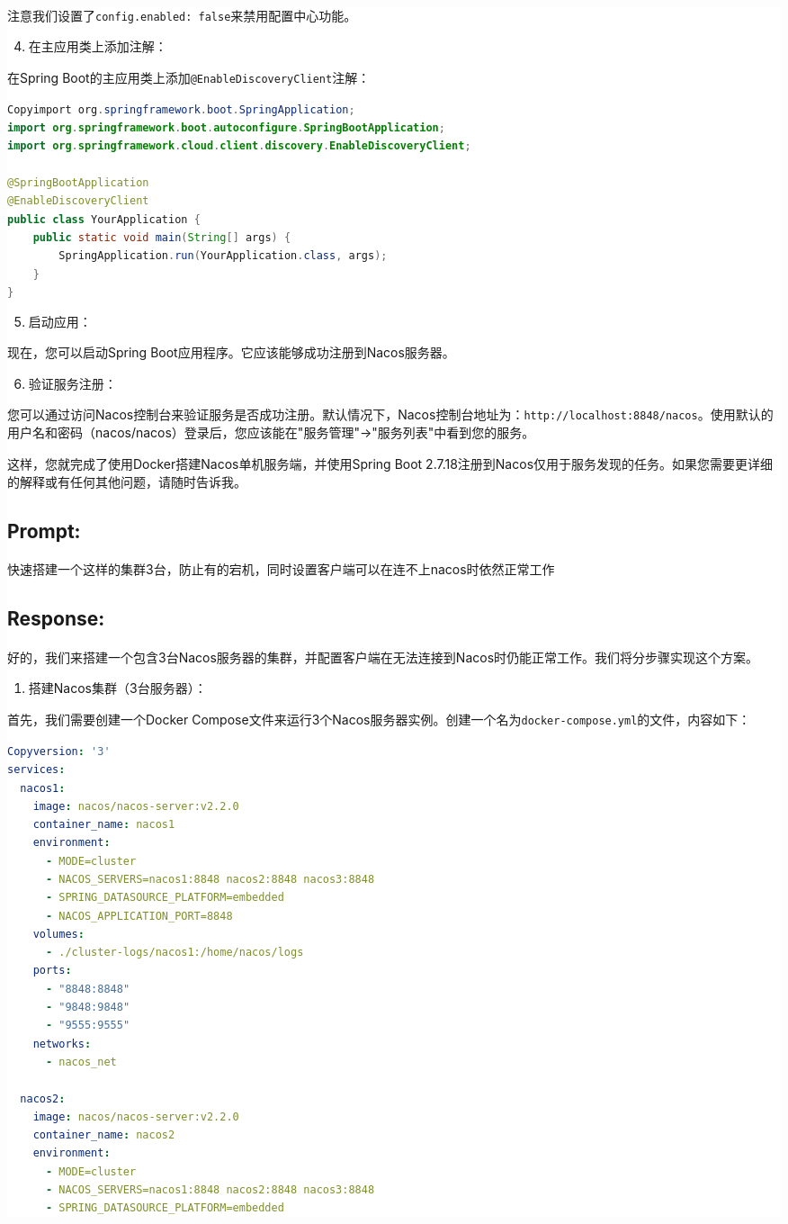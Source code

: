 注意我们设置了`config.enabled: false`来禁用配置中心功能。

4. 在主应用类上添加注解：

在Spring Boot的主应用类上添加`@EnableDiscoveryClient`注解：

```java
Copyimport org.springframework.boot.SpringApplication;
import org.springframework.boot.autoconfigure.SpringBootApplication;
import org.springframework.cloud.client.discovery.EnableDiscoveryClient;

@SpringBootApplication
@EnableDiscoveryClient
public class YourApplication {
    public static void main(String[] args) {
        SpringApplication.run(YourApplication.class, args);
    }
}
```

5. 启动应用：

现在，您可以启动Spring Boot应用程序。它应该能够成功注册到Nacos服务器。

6. 验证服务注册：

您可以通过访问Nacos控制台来验证服务是否成功注册。默认情况下，Nacos控制台地址为：`http://localhost:8848/nacos`。使用默认的用户名和密码（nacos/nacos）登录后，您应该能在"服务管理"->"服务列表"中看到您的服务。

这样，您就完成了使用Docker搭建Nacos单机服务端，并使用Spring Boot 2.7.18注册到Nacos仅用于服务发现的任务。如果您需要更详细的解释或有任何其他问题，请随时告诉我。

## Prompt:
快速搭建一个这样的集群3台，防止有的宕机，同时设置客户端可以在连不上nacos时依然正常工作

## Response:
好的，我们来搭建一个包含3台Nacos服务器的集群，并配置客户端在无法连接到Nacos时仍能正常工作。我们将分步骤实现这个方案。

1. 搭建Nacos集群（3台服务器）：

首先，我们需要创建一个Docker Compose文件来运行3个Nacos服务器实例。创建一个名为`docker-compose.yml`的文件，内容如下：

```yaml
Copyversion: '3'
services:
  nacos1:
    image: nacos/nacos-server:v2.2.0
    container_name: nacos1
    environment:
      - MODE=cluster
      - NACOS_SERVERS=nacos1:8848 nacos2:8848 nacos3:8848
      - SPRING_DATASOURCE_PLATFORM=embedded
      - NACOS_APPLICATION_PORT=8848
    volumes:
      - ./cluster-logs/nacos1:/home/nacos/logs
    ports:
      - "8848:8848"
      - "9848:9848"
      - "9555:9555"
    networks:
      - nacos_net

  nacos2:
    image: nacos/nacos-server:v2.2.0
    container_name: nacos2
    environment:
      - MODE=cluster
      - NACOS_SERVERS=nacos1:8848 nacos2:8848 nacos3:8848
      - SPRING_DATASOURCE_PLATFORM=embedded
```